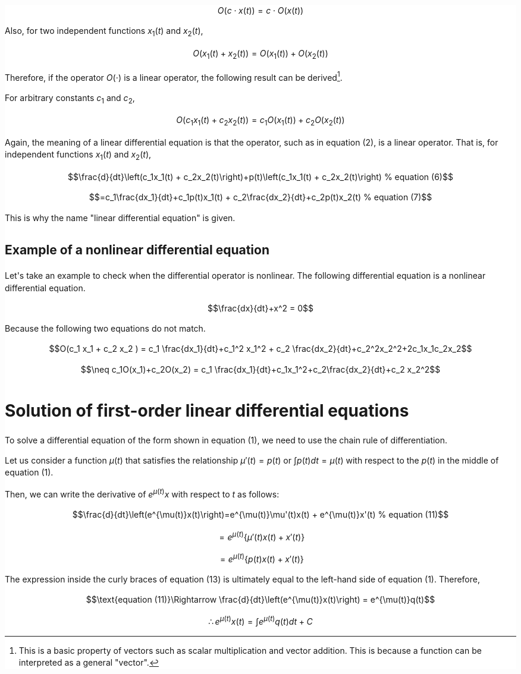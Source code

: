 $$O(c\cdot x(t))=c\cdot O(x(t))  % Equation (3)$$

Also, for two independent functions $x_1(t)$ and $x_2(t)$,

$$O(x_1(t) + x_2(t)) = O(x_1(t)) + O(x_2(t)) % Equation (4)$$

Therefore, if the operator $O(\cdot)$ is a linear operator, the following result can be derived[^1].

For arbitrary constants $c_1$ and $c_2$,

$$O(c_1 x_1(t) + c_2 x_2(t)) = c_1 O(x_1(t)) + c_2 O(x_2(t)) % equation (5)$$

[^1]: This is a basic property of vectors such as scalar multiplication and vector addition. This is because a function can be interpreted as a general "vector".

Again, the meaning of a linear differential equation is that the operator, such as in equation (2), is a linear operator. That is, for independent functions $x_1(t)$ and $x_2(t)$,

$$\frac{d}{dt}\left(c_1x_1(t) + c_2x_2(t)\right)+p(t)\left(c_1x_1(t) + c_2x_2(t)\right) % equation (6)$$

$$=c_1\frac{dx_1}{dt}+c_1p(t)x_1(t) + c_2\frac{dx_2}{dt}+c_2p(t)x_2(t) % equation (7)$$

This is why the name "linear differential equation" is given.

## Example of a nonlinear differential equation

Let's take an example to check when the differential operator is nonlinear. The following differential equation is a nonlinear differential equation.

$$\frac{dx}{dt}+x^2 = 0$$

Because the following two equations do not match.

$$O(c_1 x_1 + c_2 x_2 ) = c_1 \frac{dx_1}{dt}+c_1^2 x_1^2 + c_2 \frac{dx_2}{dt}+c_2^2x_2^2+2c_1x_1c_2x_2$$

$$\neq c_1O(x_1)+c_2O(x_2) = c_1 \frac{dx_1}{dt}+c_1x_1^2+c_2\frac{dx_2}{dt}+c_2 x_2^2$$


# Solution of first-order linear differential equations

To solve a differential equation of the form shown in equation (1), we need to use the chain rule of differentiation.

Let us consider a function $\mu(t)$ that satisfies the relationship $\mu'(t) = p(t)$ or $\int p(t) dt = \mu(t)$ with respect to the $p(t)$ in the middle of equation (1).

Then, we can write the derivative of $e^{\mu(t)}x$ with respect to $t$ as follows:

$$\frac{d}{dt}\left(e^{\mu(t)}x(t)\right)=e^{\mu(t)}\mu'(t)x(t) + e^{\mu(t)}x'(t) % equation (11)$$

$$=e^{\mu(t)}\left\lbrace \mu'(t)x(t)+x'(t)\right\rbrace % equation (12)$$

$$=e^{\mu(t)}\left\lbrace p(t)x(t) + x'(t)\right\rbrace % equation (13)$$

The expression inside the curly braces of equation (13) is ultimately equal to the left-hand side of equation (1). Therefore,

$$\text{equation (11)}\Rightarrow \frac{d}{dt}\left(e^{\mu(t)}x(t)\right) = e^{\mu(t)}q(t)$$

$$\therefore e^{\mu(t)}x(t)=\int e^{\mu(t)}q(t)dt + C$$
